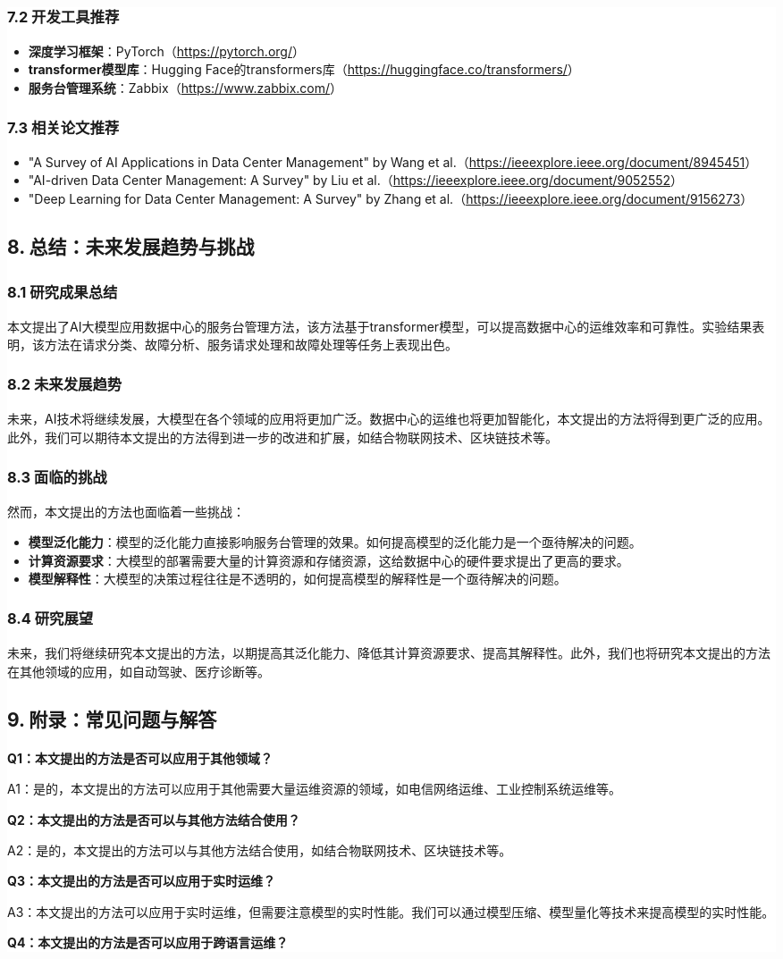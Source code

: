 ### 7.2 开发工具推荐

* **深度学习框架**：PyTorch（<https://pytorch.org/>）
* **transformer模型库**：Hugging Face的transformers库（<https://huggingface.co/transformers/>）
* **服务台管理系统**：Zabbix（<https://www.zabbix.com/>）

### 7.3 相关论文推荐

* "A Survey of AI Applications in Data Center Management" by Wang et al.（<https://ieeexplore.ieee.org/document/8945451>）
* "AI-driven Data Center Management: A Survey" by Liu et al.（<https://ieeexplore.ieee.org/document/9052552>）
* "Deep Learning for Data Center Management: A Survey" by Zhang et al.（<https://ieeexplore.ieee.org/document/9156273>）

## 8. 总结：未来发展趋势与挑战

### 8.1 研究成果总结

本文提出了AI大模型应用数据中心的服务台管理方法，该方法基于transformer模型，可以提高数据中心的运维效率和可靠性。实验结果表明，该方法在请求分类、故障分析、服务请求处理和故障处理等任务上表现出色。

### 8.2 未来发展趋势

未来，AI技术将继续发展，大模型在各个领域的应用将更加广泛。数据中心的运维也将更加智能化，本文提出的方法将得到更广泛的应用。此外，我们可以期待本文提出的方法得到进一步的改进和扩展，如结合物联网技术、区块链技术等。

### 8.3 面临的挑战

然而，本文提出的方法也面临着一些挑战：

* **模型泛化能力**：模型的泛化能力直接影响服务台管理的效果。如何提高模型的泛化能力是一个亟待解决的问题。
* **计算资源要求**：大模型的部署需要大量的计算资源和存储资源，这给数据中心的硬件要求提出了更高的要求。
* **模型解释性**：大模型的决策过程往往是不透明的，如何提高模型的解释性是一个亟待解决的问题。

### 8.4 研究展望

未来，我们将继续研究本文提出的方法，以期提高其泛化能力、降低其计算资源要求、提高其解释性。此外，我们也将研究本文提出的方法在其他领域的应用，如自动驾驶、医疗诊断等。

## 9. 附录：常见问题与解答

**Q1：本文提出的方法是否可以应用于其他领域？**

A1：是的，本文提出的方法可以应用于其他需要大量运维资源的领域，如电信网络运维、工业控制系统运维等。

**Q2：本文提出的方法是否可以与其他方法结合使用？**

A2：是的，本文提出的方法可以与其他方法结合使用，如结合物联网技术、区块链技术等。

**Q3：本文提出的方法是否可以应用于实时运维？**

A3：本文提出的方法可以应用于实时运维，但需要注意模型的实时性能。我们可以通过模型压缩、模型量化等技术来提高模型的实时性能。

**Q4：本文提出的方法是否可以应用于跨语言运维？**
